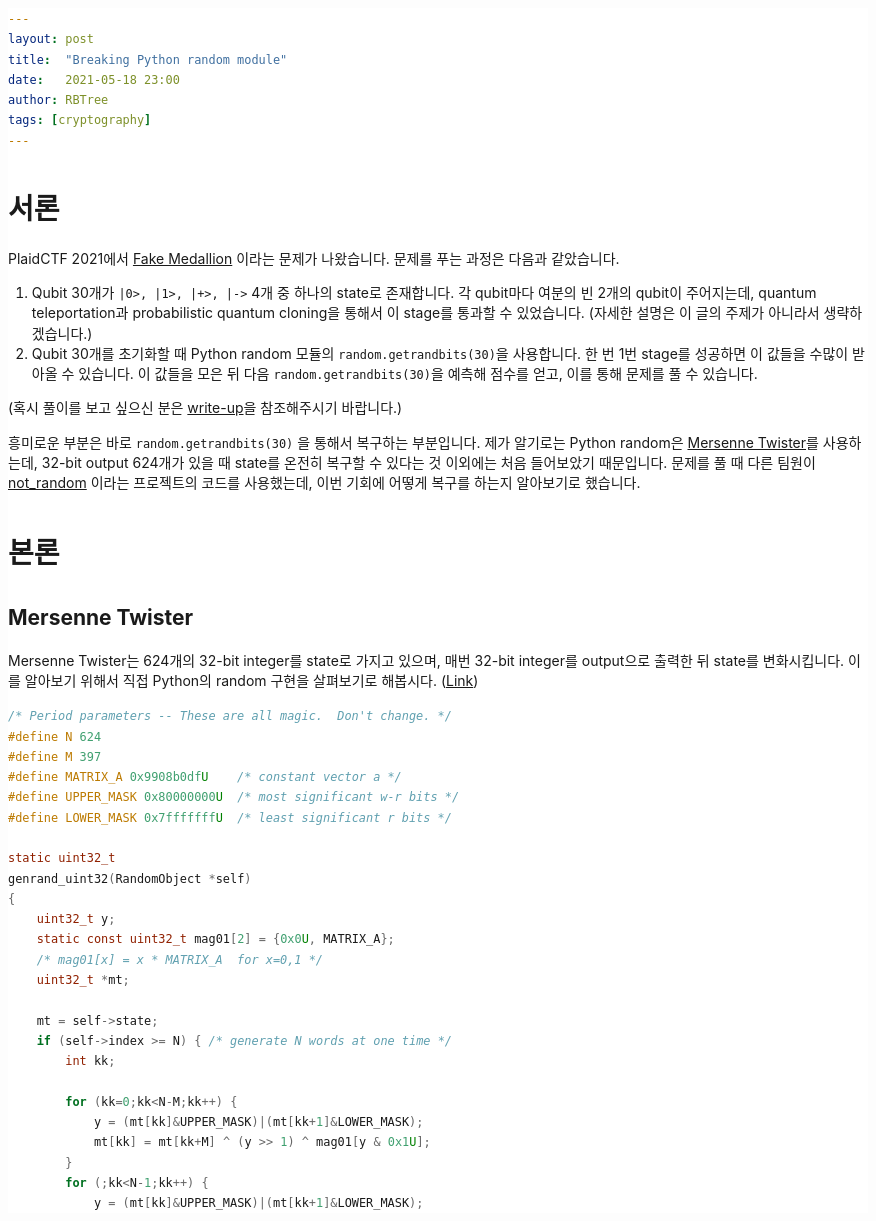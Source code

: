 ```yaml
---
layout: post
title:  "Breaking Python random module"
date:   2021-05-18 23:00
author: RBTree
tags: [cryptography]
---
```


# 서론

PlaidCTF 2021에서 [Fake Medallion](https://plaidctf.com/challenge/5) 이라는 문제가 나왔습니다. 문제를 푸는 과정은 다음과 같았습니다.

1. Qubit 30개가 `|0>, |1>, |+>, |->` 4개 중 하나의 state로 존재합니다. 각 qubit마다 여분의 빈 2개의 qubit이 주어지는데, quantum teleportation과 probabilistic quantum cloning을 통해서 이 stage를 통과할 수 있었습니다. (자세한 설명은 이 글의 주제가 아니라서 생략하겠습니다.)
2. Qubit 30개를 초기화할 때 Python random 모듈의 `random.getrandbits(30)`을 사용합니다. 한 번 1번 stage를 성공하면 이 값들을 수많이 받아올 수 있습니다. 이 값들을 모은 뒤 다음 `random.getrandbits(30)`을 예측해 점수를 얻고, 이를 통해 문제를 풀 수 있습니다.

(혹시 풀이를 보고 싶으신 분은 [write-up](https://github.com/perfectblue/ctf-writeups/tree/master/2021/plaidctf-2021/fake-medallion)을 참조해주시기 바랍니다.)

흥미로운 부분은 바로 `random.getrandbits(30)` 을 통해서 복구하는 부분입니다. 제가 알기로는 Python random은 [Mersenne Twister](https://en.wikipedia.org/wiki/Mersenne_Twister)를 사용하는데, 32-bit output 624개가 있을 때 state를 온전히 복구할 수 있다는 것 이외에는 처음 들어보았기 때문입니다. 문제를 풀 때 다른 팀원이 [not_random](https://github.com/fx5/not_random) 이라는 프로젝트의 코드를 사용했는데, 이번 기회에 어떻게 복구를 하는지 알아보기로 했습니다.

# 본론

## Mersenne Twister

Mersenne Twister는 624개의 32-bit integer를 state로 가지고 있으며, 매번 32-bit integer를 output으로 출력한 뒤 state를 변화시킵니다. 이를 알아보기 위해서 직접 Python의 random 구현을 살펴보기로 해봅시다. ([Link](https://github.com/python/cpython/blob/23362f8c301f72bbf261b56e1af93e8c52f5b6cf/Modules/_randommodule.c))

```c
/* Period parameters -- These are all magic.  Don't change. */
#define N 624
#define M 397
#define MATRIX_A 0x9908b0dfU    /* constant vector a */
#define UPPER_MASK 0x80000000U  /* most significant w-r bits */
#define LOWER_MASK 0x7fffffffU  /* least significant r bits */

static uint32_t
genrand_uint32(RandomObject *self)
{
    uint32_t y;
    static const uint32_t mag01[2] = {0x0U, MATRIX_A};
    /* mag01[x] = x * MATRIX_A  for x=0,1 */
    uint32_t *mt;

    mt = self->state;
    if (self->index >= N) { /* generate N words at one time */
        int kk;

        for (kk=0;kk<N-M;kk++) {
            y = (mt[kk]&UPPER_MASK)|(mt[kk+1]&LOWER_MASK);
            mt[kk] = mt[kk+M] ^ (y >> 1) ^ mag01[y & 0x1U];
        }
        for (;kk<N-1;kk++) {
            y = (mt[kk]&UPPER_MASK)|(mt[kk+1]&LOWER_MASK);
```